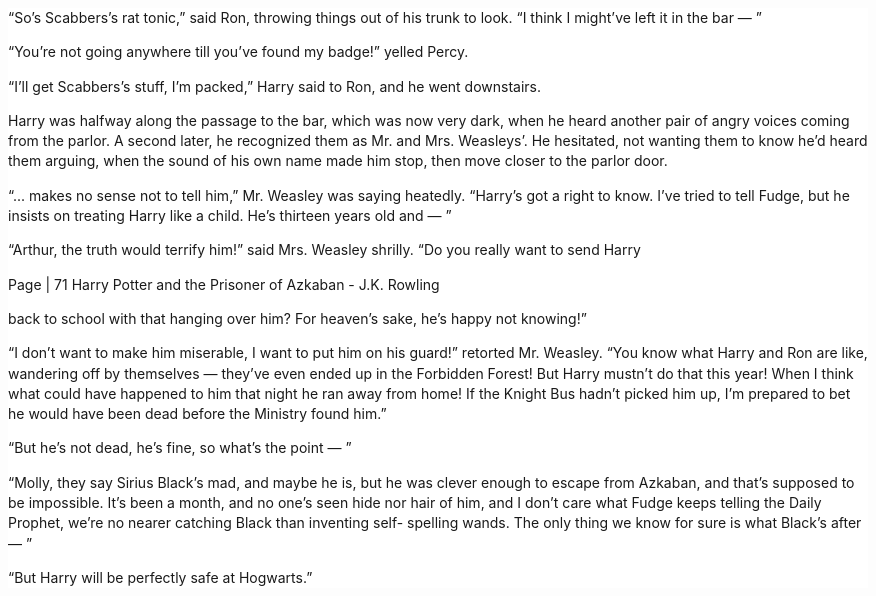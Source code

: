 “So’s Scabbers’s rat tonic,” said Ron, throwing things 
out of his trunk to look. “I think I might’ve left it in 
the bar — ” 

“You’re not going anywhere till you’ve found my 
badge!” yelled Percy. 

“I’ll get Scabbers’s stuff, I’m packed,” Harry said to 
Ron, and he went downstairs. 

Harry was halfway along the passage to the bar, 
which was now very dark, when he heard another 
pair of angry voices coming from the parlor. A second 
later, he recognized them as Mr. and Mrs. Weasleys’. 
He hesitated, not wanting them to know he’d heard 
them arguing, when the sound of his own name made 
him stop, then move closer to the parlor door. 

“... makes no sense not to tell him,” Mr. Weasley was 
saying heatedly. “Harry’s got a right to know. I’ve tried 
to tell Fudge, but he insists on treating Harry like a 
child. He’s thirteen years old and — ” 

“Arthur, the truth would terrify him!” said Mrs. 
Weasley shrilly. “Do you really want to send Harry 



Page | 71 Harry Potter and the Prisoner of Azkaban - J.K. Rowling 




back to school with that hanging over him? For 
heaven’s sake, he’s happy not knowing!” 

“I don’t want to make him miserable, I want to put 
him on his guard!” retorted Mr. Weasley. “You know 
what Harry and Ron are like, wandering off by 
themselves — they’ve even ended up in the Forbidden 
Forest! But Harry mustn’t do that this year! When I 
think what could have happened to him that night he 
ran away from home! If the Knight Bus hadn’t picked 
him up, I’m prepared to bet he would have been dead 
before the Ministry found him.” 

“But he’s not dead, he’s fine, so what’s the point — ” 

“Molly, they say Sirius Black’s mad, and maybe he is, 
but he was clever enough to escape from Azkaban, 
and that’s supposed to be impossible. It’s been a 
month, and no one’s seen hide nor hair of him, and I 
don’t care what Fudge keeps telling the Daily Prophet, 
we’re no nearer catching Black than inventing self- 
spelling wands. The only thing we know for sure is 
what Black’s after — ” 

“But Harry will be perfectly safe at Hogwarts.” 
